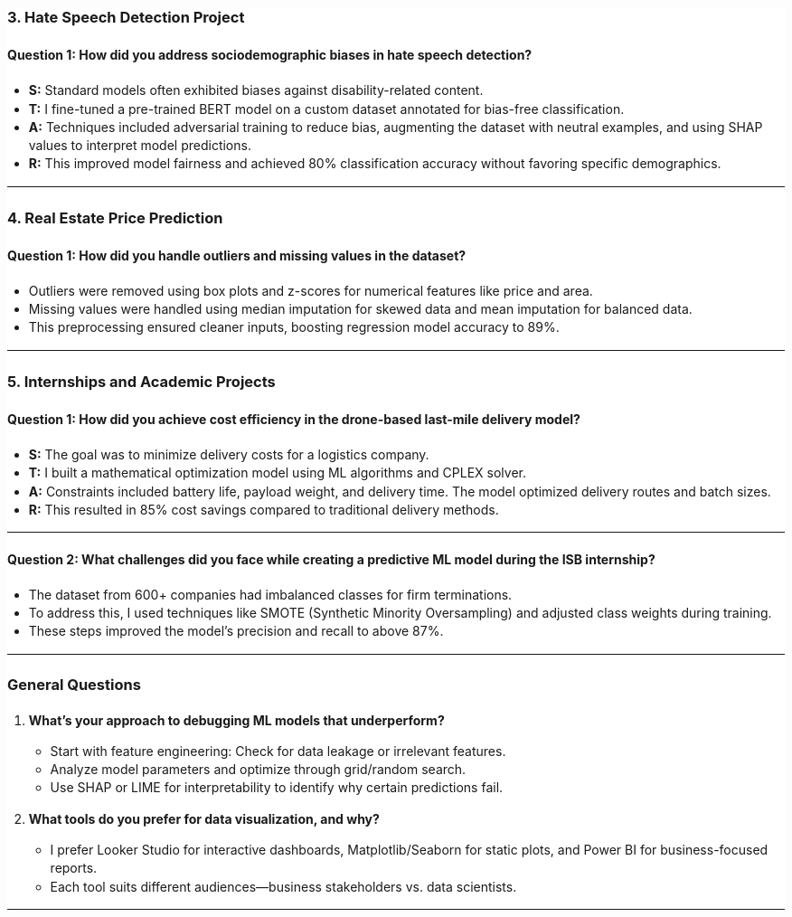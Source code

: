 
### **3. Hate Speech Detection Project**  
#### **Question 1: How did you address sociodemographic biases in hate speech detection?**  
- **S:** Standard models often exhibited biases against disability-related content.  
- **T:** I fine-tuned a pre-trained BERT model on a custom dataset annotated for bias-free classification.  
- **A:** Techniques included adversarial training to reduce bias, augmenting the dataset with neutral examples, and using SHAP values to interpret model predictions.  
- **R:** This improved model fairness and achieved 80% classification accuracy without favoring specific demographics.  

---

### **4. Real Estate Price Prediction**  
#### **Question 1: How did you handle outliers and missing values in the dataset?**  
- Outliers were removed using box plots and z-scores for numerical features like price and area.  
- Missing values were handled using median imputation for skewed data and mean imputation for balanced data.  
- This preprocessing ensured cleaner inputs, boosting regression model accuracy to 89%.  

---

### **5. Internships and Academic Projects**  
#### **Question 1: How did you achieve cost efficiency in the drone-based last-mile delivery model?**  
- **S:** The goal was to minimize delivery costs for a logistics company.  
- **T:** I built a mathematical optimization model using ML algorithms and CPLEX solver.  
- **A:** Constraints included battery life, payload weight, and delivery time. The model optimized delivery routes and batch sizes.  
- **R:** This resulted in 85% cost savings compared to traditional delivery methods.  

---

#### **Question 2: What challenges did you face while creating a predictive ML model during the ISB internship?**  
- The dataset from 600+ companies had imbalanced classes for firm terminations.  
- To address this, I used techniques like SMOTE (Synthetic Minority Oversampling) and adjusted class weights during training.  
- These steps improved the model’s precision and recall to above 87%.

---

### General Questions  
1. **What’s your approach to debugging ML models that underperform?**  
   - Start with feature engineering: Check for data leakage or irrelevant features.  
   - Analyze model parameters and optimize through grid/random search.  
   - Use SHAP or LIME for interpretability to identify why certain predictions fail.  

2. **What tools do you prefer for data visualization, and why?**  
   - I prefer Looker Studio for interactive dashboards, Matplotlib/Seaborn for static plots, and Power BI for business-focused reports.  
   - Each tool suits different audiences—business stakeholders vs. data scientists.

---

